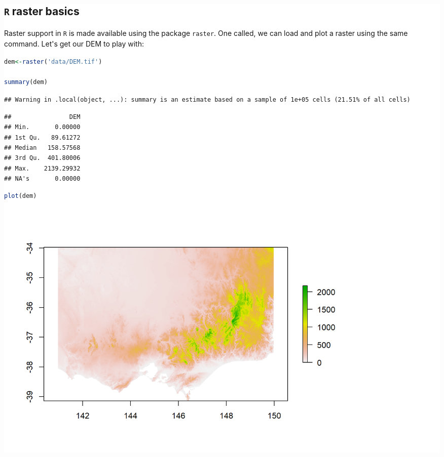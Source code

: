 ## `R` raster basics

Raster support in `R` is made available using the package `raster`. One called, we can load and plot a raster using the same command. Let's get our DEM to play with:


```r
dem<-raster('data/DEM.tif')

summary(dem)
```

```
## Warning in .local(object, ...): summary is an estimate based on a sample of 1e+05 cells (21.51% of all cells)
```

```
##                DEM
## Min.       0.00000
## 1st Qu.   89.61272
## Median   158.57568
## 3rd Qu.  401.80006
## Max.    2139.29932
## NA's       0.00000
```

```r
plot(dem)
```

<img src="02-spatial_tut_files/figure-html/unnamed-chunk-27-1.png" width="672" />
